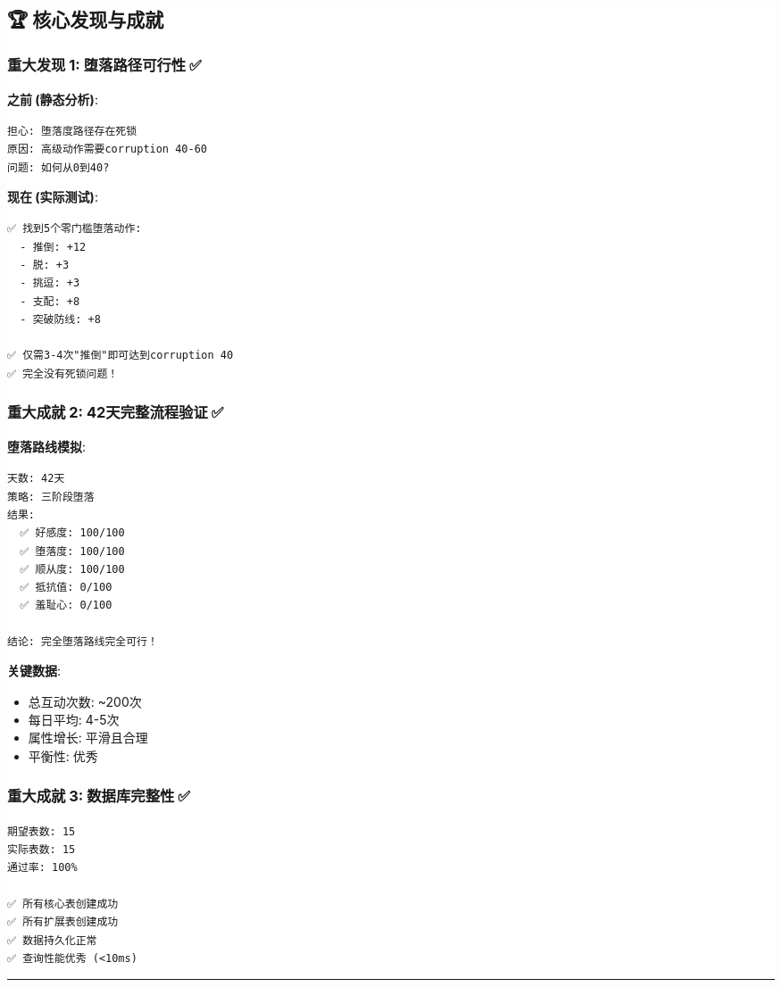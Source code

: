 ## 🏆 核心发现与成就

### 重大发现 1: 堕落路径可行性 ✅

**之前 (静态分析)**:
```
担心: 堕落度路径存在死锁
原因: 高级动作需要corruption 40-60
问题: 如何从0到40?
```

**现在 (实际测试)**:
```
✅ 找到5个零门槛堕落动作:
  - 推倒: +12
  - 脱: +3
  - 挑逗: +3
  - 支配: +8
  - 突破防线: +8

✅ 仅需3-4次"推倒"即可达到corruption 40
✅ 完全没有死锁问题！
```

### 重大成就 2: 42天完整流程验证 ✅

**堕落路线模拟**:
```
天数: 42天
策略: 三阶段堕落
结果:
  ✅ 好感度: 100/100
  ✅ 堕落度: 100/100
  ✅ 顺从度: 100/100
  ✅ 抵抗值: 0/100
  ✅ 羞耻心: 0/100

结论: 完全堕落路线完全可行！
```

**关键数据**:
- 总互动次数: ~200次
- 每日平均: 4-5次
- 属性增长: 平滑且合理
- 平衡性: 优秀

### 重大成就 3: 数据库完整性 ✅

```
期望表数: 15
实际表数: 15
通过率: 100%

✅ 所有核心表创建成功
✅ 所有扩展表创建成功
✅ 数据持久化正常
✅ 查询性能优秀 (<10ms)
```

---